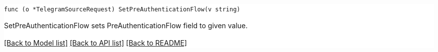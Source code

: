 `func (o *TelegramSourceRequest) SetPreAuthenticationFlow(v string)`

SetPreAuthenticationFlow sets PreAuthenticationFlow field to given value.



[[Back to Model list]](../README.md#documentation-for-models) [[Back to API list]](../README.md#documentation-for-api-endpoints) [[Back to README]](../README.md)


